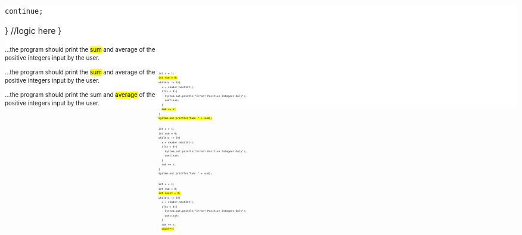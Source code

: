     continue;
  }
  //logic here
}
</code></pre>
  </div>
  <div style="width: 30%">
  <p style="font-size: .7em">...the program should print the <mark>sum</mark> and average of the positive integers input by the user.</p>
  </div>
</section>
<section>
  <div style="float: right; width: 70%">
    <pre class="stretch" style="font-size: .37em"><code class="java">int x = 1;
<mark>int sum = 0;</mark>
while(x != 0){
  x = reader.nextInt();
  if(x < 0){
    System.out.println("Error! Positive Integers Only");
    continue;
  }
  <mark>sum += x;</mark>
}
<mark>System.out.println("Sum: " + sum);</mark>
</code></pre>
  </div>
  <div style="width: 30%">
  <p style="font-size: .7em">...the program should print the <mark>sum</mark> and average of the positive integers input by the user.</p>
  </div>
</section>
<section>
  <div style="float: right; width: 70%">
    <pre class="stretch" style="font-size: .37em"><code class="java">int x = 1;
int sum = 0;
while(x != 0){
  x = reader.nextInt();
  if(x < 0){
    System.out.println("Error! Positive Integers Only");
    continue;
  }
  sum += x;
}
System.out.println("Sum: " + sum);
</code></pre>
  </div>
  <div style="width: 30%">
  <p style="font-size: .7em">...the program should print the sum and <mark>average</mark> of the positive integers input by the user.</p>
  </div>
</section>
<section>
  <div style="float: right; width: 70%">
    <pre class="stretch" style="font-size: .37em"><code class="java">int x = 1;
int sum = 0;
<mark>int count = 0;</mark>
while(x != 0){
  x = reader.nextInt();
  if(x < 0){
    System.out.println("Error! Positive Integers Only");
    continue;
  }
  sum += x;
  <mark>count++;</mark>